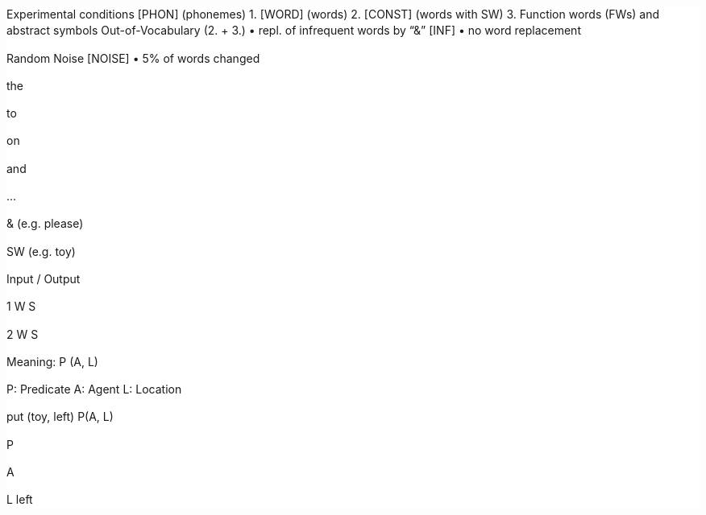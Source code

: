Experimental conditions
[PHON] (phonemes)
1.
[WORD] (words)
2.
[CONST] (words with SW)
3.
Function words (FWs)
and abstract symbols
Out-of-Vocabulary (2. + 3.)
•
repl. of infrequent 
words by “&” [INF]
• no word replacement

Random Noise [NOISE]
• 5% of words changed

the

to

on

and

…

&
(e.g. please)

SW
(e.g. toy)

Input / Output

1
W
S

2
W
S

Meaning: P (A, L)

P: Predicate
A: Agent
L: Location

put (toy, left)
P(A, L)

P

A

L left
